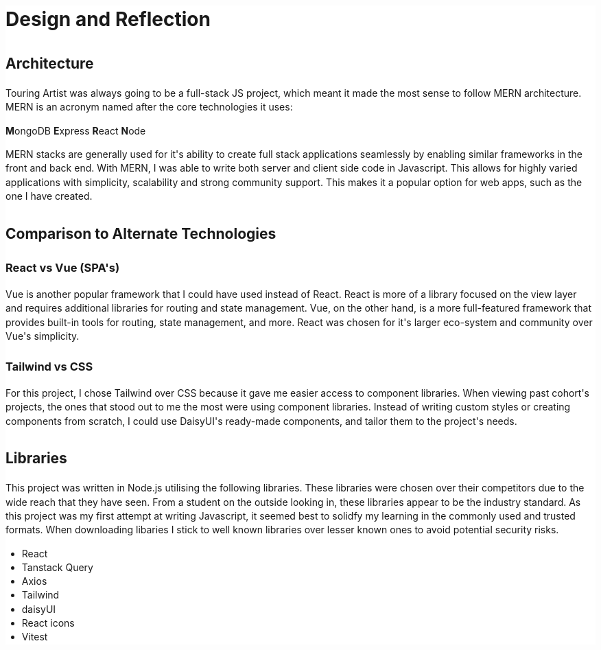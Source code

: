 # Design and Reflection
## Architecture
Touring Artist was always going to be a full-stack JS project, which meant it made the most sense to follow MERN architecture. MERN is an acronym named after the core technologies it uses:

**M**ongoDB
**E**xpress
**R**eact
**N**ode

MERN stacks are generally used for it's ability to create full stack applications seamlessly by enabling similar frameworks in the front and back end. With MERN, I was able to write both server and client side code in Javascript. This allows for highly varied applications with simplicity, scalability  and strong community support. This makes it a popular option for web apps, such as the one I have created.

## Comparison to Alternate Technologies
### React vs Vue (SPA's)
Vue is another popular framework that I could have used instead of React. React is more of a library focused on the view layer and requires additional libraries for routing and state management. Vue, on the other hand, is a more full-featured framework that provides built-in tools for routing, state management, and more. React was chosen for it's larger eco-system and community over Vue's simplicity. 

### Tailwind vs CSS 
For this project, I chose Tailwind over CSS because it gave me easier access to component libraries. When viewing past cohort's projects, the ones that stood out to me the most were using component libraries. Instead of writing custom styles or creating components from scratch, I could use DaisyUI's ready-made components, and tailor them to the project's needs. 

## Libraries
This project was written in Node.js utilising the following libraries. These libraries were chosen over their competitors due to the wide reach that they have seen. From a student on the outside looking in, these libraries appear to be the industry standard. As this project was my first attempt at writing Javascript, it seemed best to solidfy my learning in the commonly used and trusted formats. When downloading libaries I stick to well known libraries over lesser known ones to avoid potential security risks. 

- React
- Tanstack Query
- Axios
- Tailwind
- daisyUI
- React icons
- Vitest
